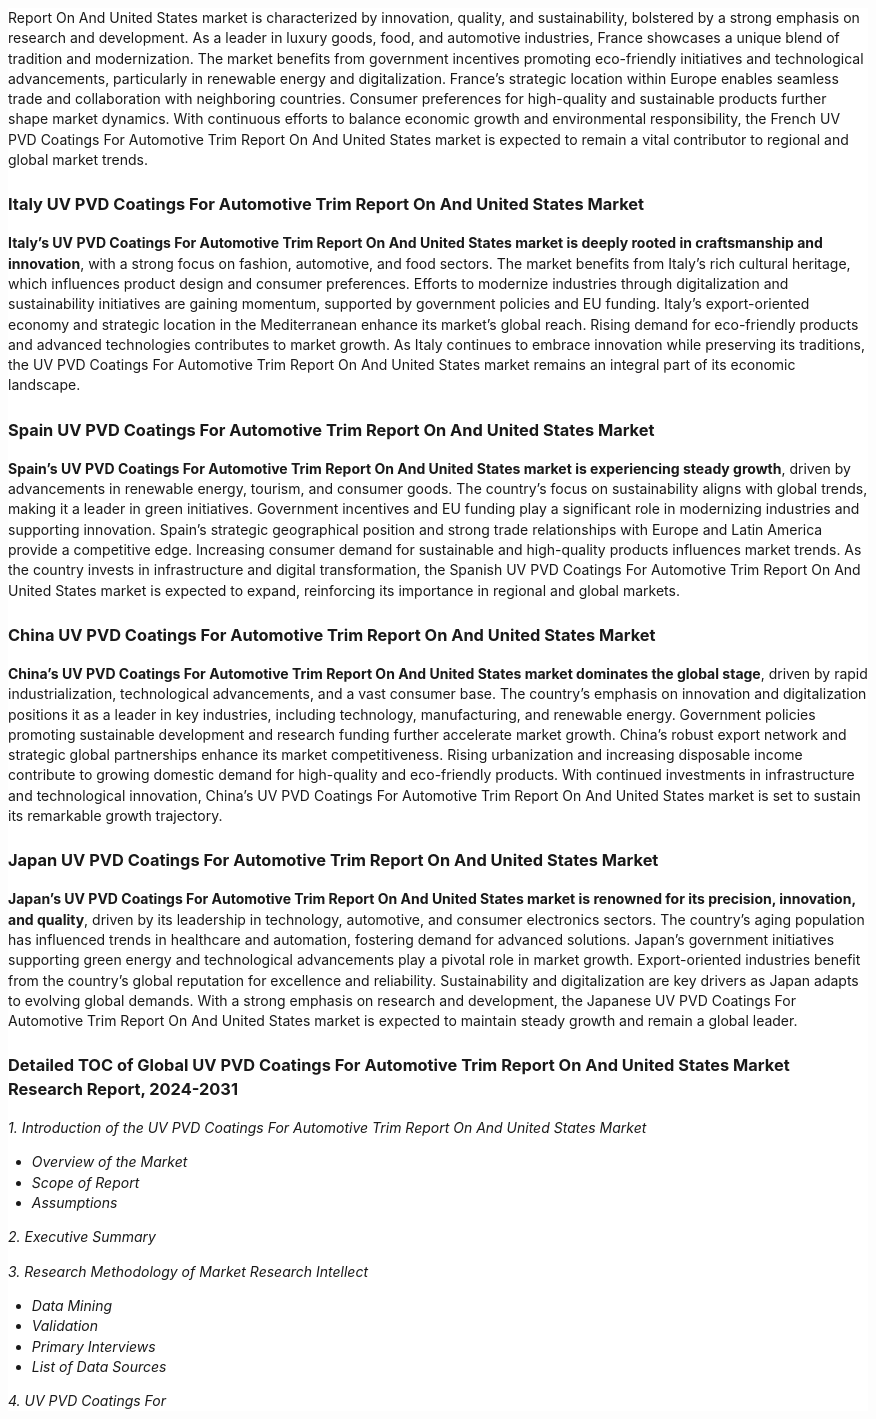 Report On And United States market is characterized by innovation, quality, and sustainability</strong>, bolstered by a strong emphasis on research and development. As a leader in luxury goods, food, and automotive industries, France showcases a unique blend of tradition and modernization. The market benefits from government incentives promoting eco-friendly initiatives and technological advancements, particularly in renewable energy and digitalization. France&rsquo;s strategic location within Europe enables seamless trade and collaboration with neighboring countries. Consumer preferences for high-quality and sustainable products further shape market dynamics. With continuous efforts to balance economic growth and environmental responsibility, the French UV PVD Coatings For Automotive Trim Report On And United States market is expected to remain a vital contributor to regional and global market trends.</p><h3><strong>Italy UV PVD Coatings For Automotive Trim Report On And United States Market</strong></h3><p><strong>Italy&rsquo;s UV PVD Coatings For Automotive Trim Report On And United States market is deeply rooted in craftsmanship and innovation</strong>, with a strong focus on fashion, automotive, and food sectors. The market benefits from Italy&rsquo;s rich cultural heritage, which influences product design and consumer preferences. Efforts to modernize industries through digitalization and sustainability initiatives are gaining momentum, supported by government policies and EU funding. Italy&rsquo;s export-oriented economy and strategic location in the Mediterranean enhance its market&rsquo;s global reach. Rising demand for eco-friendly products and advanced technologies contributes to market growth. As Italy continues to embrace innovation while preserving its traditions, the UV PVD Coatings For Automotive Trim Report On And United States market remains an integral part of its economic landscape.</p><h3><strong>Spain UV PVD Coatings For Automotive Trim Report On And United States Market</strong></h3><p><strong>Spain&rsquo;s UV PVD Coatings For Automotive Trim Report On And United States market is experiencing steady growth</strong>, driven by advancements in renewable energy, tourism, and consumer goods. The country&rsquo;s focus on sustainability aligns with global trends, making it a leader in green initiatives. Government incentives and EU funding play a significant role in modernizing industries and supporting innovation. Spain&rsquo;s strategic geographical position and strong trade relationships with Europe and Latin America provide a competitive edge. Increasing consumer demand for sustainable and high-quality products influences market trends. As the country invests in infrastructure and digital transformation, the Spanish UV PVD Coatings For Automotive Trim Report On And United States market is expected to expand, reinforcing its importance in regional and global markets.</p><h3><strong>China UV PVD Coatings For Automotive Trim Report On And United States Market</strong></h3><p><strong>China&rsquo;s UV PVD Coatings For Automotive Trim Report On And United States market dominates the global stage</strong>, driven by rapid industrialization, technological advancements, and a vast consumer base. The country&rsquo;s emphasis on innovation and digitalization positions it as a leader in key industries, including technology, manufacturing, and renewable energy. Government policies promoting sustainable development and research funding further accelerate market growth. China&rsquo;s robust export network and strategic global partnerships enhance its market competitiveness. Rising urbanization and increasing disposable income contribute to growing domestic demand for high-quality and eco-friendly products. With continued investments in infrastructure and technological innovation, China&rsquo;s UV PVD Coatings For Automotive Trim Report On And United States market is set to sustain its remarkable growth trajectory.</p><h3><strong>Japan UV PVD Coatings For Automotive Trim Report On And United States Market</strong></h3><p><strong>Japan&rsquo;s UV PVD Coatings For Automotive Trim Report On And United States market is renowned for its precision, innovation, and quality</strong>, driven by its leadership in technology, automotive, and consumer electronics sectors. The country&rsquo;s aging population has influenced trends in healthcare and automation, fostering demand for advanced solutions. Japan&rsquo;s government initiatives supporting green energy and technological advancements play a pivotal role in market growth. Export-oriented industries benefit from the country&rsquo;s global reputation for excellence and reliability. Sustainability and digitalization are key drivers as Japan adapts to evolving global demands. With a strong emphasis on research and development, the Japanese UV PVD Coatings For Automotive Trim Report On And United States market is expected to maintain steady growth and remain a global leader.</p><h3><span class="">Detailed TOC of Global UV PVD Coatings For Automotive Trim Report On And United States Market Research Report, 2024-2031</span></h3><p><em><span class="font-[700]">1. Introduction of the UV PVD Coatings For Automotive Trim Report On And United States Market</span></em></p><ul><li><em><span class="">Overview of the Market</span></em></li><li><em><span class="">Scope of Report</span></em></li><li><em><span class="">Assumptions</span></em></li></ul><p><em><span class="font-[700]">2. Executive Summary</span></em></p><p><em><span class="font-[700]">3. Research Methodology of Market Research Intellect</span></em></p><ul><li><em><span class="">Data Mining</span></em></li><li><em><span class="">Validation</span></em></li><li><em><span class="">Primary Interviews</span></em></li><li><em><span class="">List of Data Sources</span></em></li></ul><p><em><span class="font-[700]">4. UV PVD Coatings For